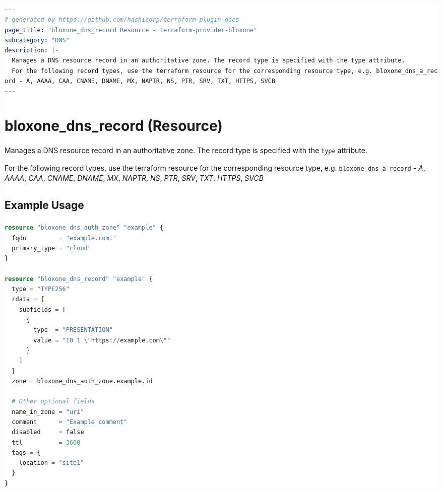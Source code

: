 ```yaml
---
# generated by https://github.com/hashicorp/terraform-plugin-docs
page_title: "bloxone_dns_record Resource - terraform-provider-bloxone"
subcategory: "DNS"
description: |-
  Manages a DNS resource record in an authoritative zone. The record type is specified with the type attribute.
  For the following record types, use the terraform resource for the corresponding resource type, e.g. bloxone_dns_a_record - A, AAAA, CAA, CNAME, DNAME, MX, NAPTR, NS, PTR, SRV, TXT, HTTPS, SVCB
---
```


# bloxone_dns_record (Resource)

Manages a DNS resource record in an authoritative zone. The record type is specified with the `type` attribute.

For the following record types, use the terraform resource for the corresponding resource type, e.g. `bloxone_dns_a_record` - _A_, _AAAA_, _CAA_, _CNAME_, _DNAME_, _MX_, _NAPTR_, _NS_, _PTR_, _SRV_, _TXT_, _HTTPS_, _SVCB_

## Example Usage

```terraform
resource "bloxone_dns_auth_zone" "example" {
  fqdn         = "example.com."
  primary_type = "cloud"
}

resource "bloxone_dns_record" "example" {
  type = "TYPE256"
  rdata = {
    subfields = [
      {
        type  = "PRESENTATION"
        value = "10 1 \"https://example.com\""
      }
    ]
  }
  zone = bloxone_dns_auth_zone.example.id

  # Other optional fields
  name_in_zone = "uri"
  comment      = "Example comment"
  disabled     = false
  ttl          = 3600
  tags = {
    location = "site1"
  }
}
```
